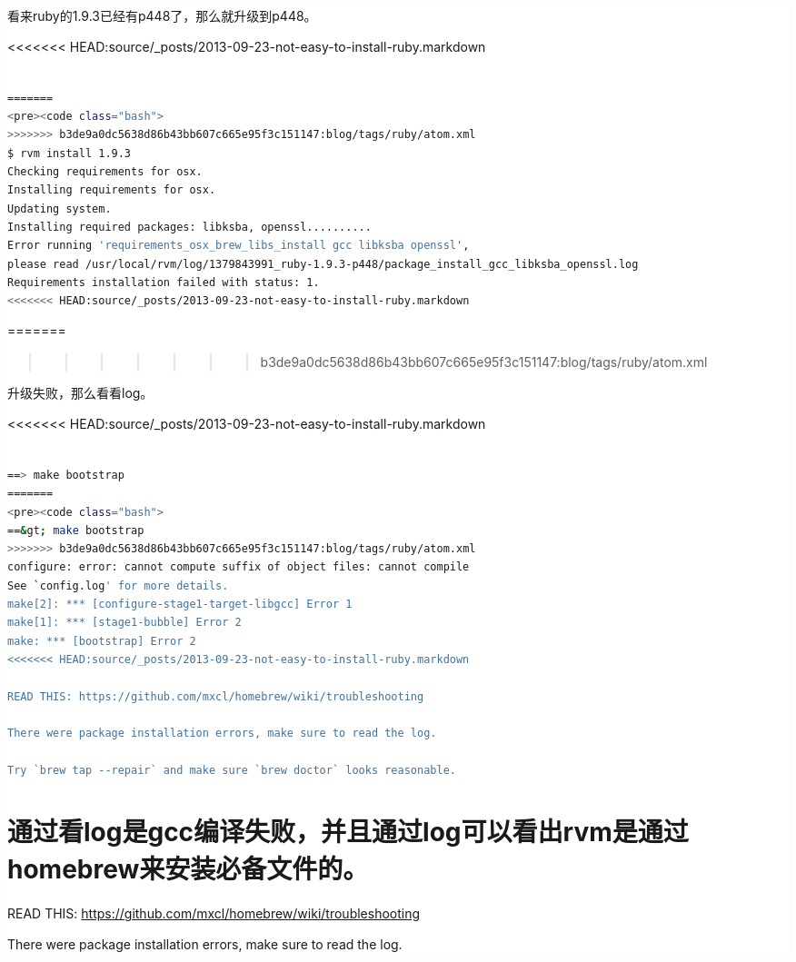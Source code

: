 看来ruby的1.9.3已经有p448了，那么就升级到p448。

<<<<<<< HEAD:source/_posts/2013-09-23-not-easy-to-install-ruby.markdown
```bash

=======
<pre><code class="bash">
>>>>>>> b3de9a0dc5638d86b43bb607c665e95f3c151147:blog/tags/ruby/atom.xml
$ rvm install 1.9.3
Checking requirements for osx.
Installing requirements for osx.
Updating system.
Installing required packages: libksba, openssl..........
Error running 'requirements_osx_brew_libs_install gcc libksba openssl',
please read /usr/local/rvm/log/1379843991_ruby-1.9.3-p448/package_install_gcc_libksba_openssl.log
Requirements installation failed with status: 1.
<<<<<<< HEAD:source/_posts/2013-09-23-not-easy-to-install-ruby.markdown

```
=======
</code></pre>
>>>>>>> b3de9a0dc5638d86b43bb607c665e95f3c151147:blog/tags/ruby/atom.xml

升级失败，那么看看log。

<<<<<<< HEAD:source/_posts/2013-09-23-not-easy-to-install-ruby.markdown
```bash

==> make bootstrap
=======
<pre><code class="bash">
==&gt; make bootstrap
>>>>>>> b3de9a0dc5638d86b43bb607c665e95f3c151147:blog/tags/ruby/atom.xml
configure: error: cannot compute suffix of object files: cannot compile
See `config.log' for more details.
make[2]: *** [configure-stage1-target-libgcc] Error 1
make[1]: *** [stage1-bubble] Error 2
make: *** [bootstrap] Error 2
<<<<<<< HEAD:source/_posts/2013-09-23-not-easy-to-install-ruby.markdown

READ THIS: https://github.com/mxcl/homebrew/wiki/troubleshooting

There were package installation errors, make sure to read the log.

Try `brew tap --repair` and make sure `brew doctor` looks reasonable.

```

通过看log是gcc编译失败，并且通过log可以看出rvm是通过homebrew来安装必备文件的。
=======

READ THIS: https://github.com/mxcl/homebrew/wiki/troubleshooting

There were package installation errors, make sure to read the log.
